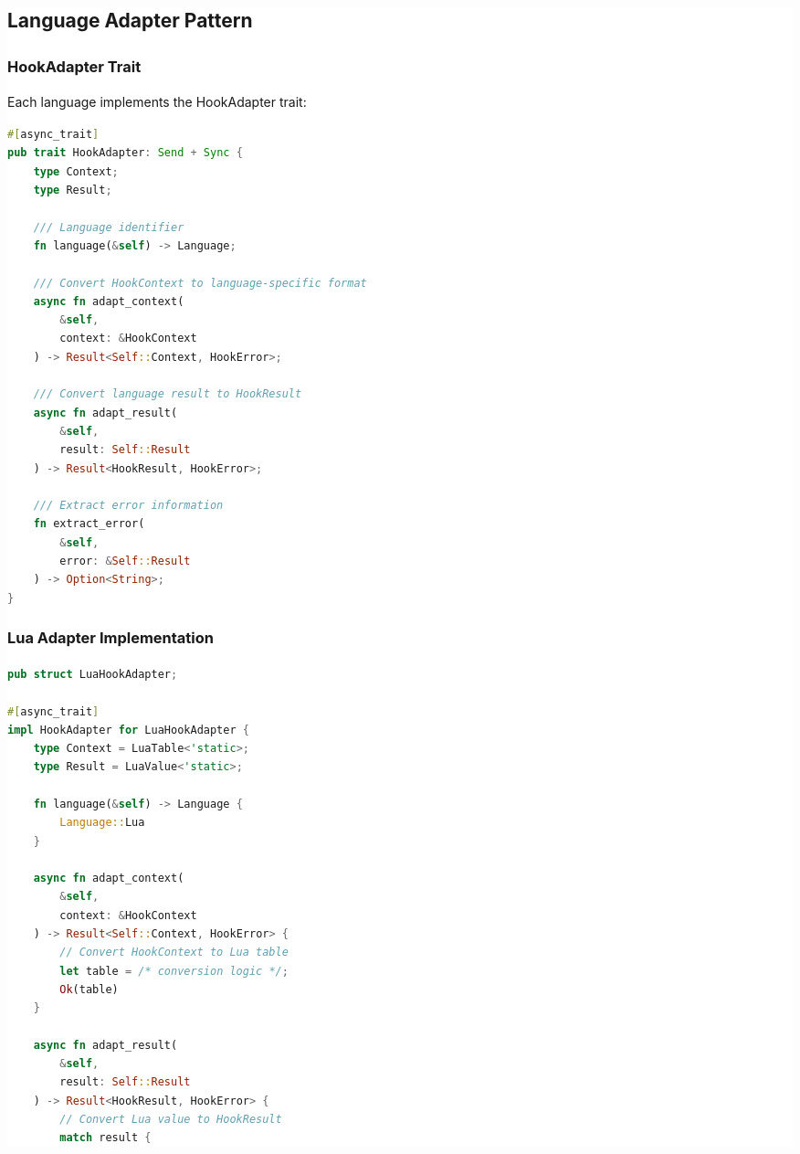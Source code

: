 ## Language Adapter Pattern

### HookAdapter Trait

Each language implements the HookAdapter trait:

```rust
#[async_trait]
pub trait HookAdapter: Send + Sync {
    type Context;
    type Result;
    
    /// Language identifier
    fn language(&self) -> Language;
    
    /// Convert HookContext to language-specific format
    async fn adapt_context(
        &self,
        context: &HookContext
    ) -> Result<Self::Context, HookError>;
    
    /// Convert language result to HookResult
    async fn adapt_result(
        &self,
        result: Self::Result
    ) -> Result<HookResult, HookError>;
    
    /// Extract error information
    fn extract_error(
        &self,
        error: &Self::Result
    ) -> Option<String>;
}
```

### Lua Adapter Implementation

```rust
pub struct LuaHookAdapter;

#[async_trait]
impl HookAdapter for LuaHookAdapter {
    type Context = LuaTable<'static>;
    type Result = LuaValue<'static>;
    
    fn language(&self) -> Language {
        Language::Lua
    }
    
    async fn adapt_context(
        &self,
        context: &HookContext
    ) -> Result<Self::Context, HookError> {
        // Convert HookContext to Lua table
        let table = /* conversion logic */;
        Ok(table)
    }
    
    async fn adapt_result(
        &self,
        result: Self::Result
    ) -> Result<HookResult, HookError> {
        // Convert Lua value to HookResult
        match result {
```